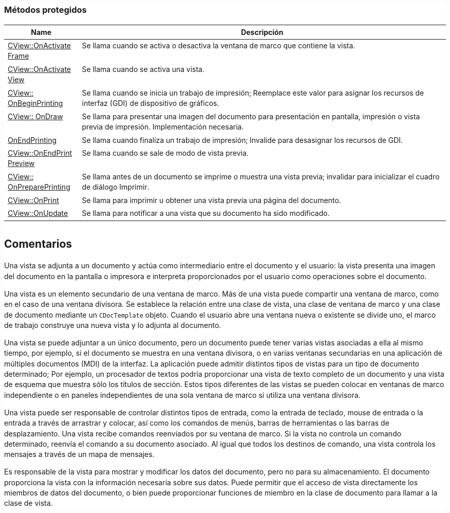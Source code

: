 ### <a name="protected-methods"></a>Métodos protegidos  
  
|Name|Descripción|  
|----------|-----------------|  
|[CView::OnActivateFrame](#onactivateframe)|Se llama cuando se activa o desactiva la ventana de marco que contiene la vista.|  
|[CView::OnActivateView](#onactivateview)|Se llama cuando se activa una vista.|  
|[CView:: OnBeginPrinting](#onbeginprinting)|Se llama cuando se inicia un trabajo de impresión; Reemplace este valor para asignar los recursos de interfaz (GDI) de dispositivo de gráficos.|  
|[CView:: OnDraw](#ondraw)|Se llama para presentar una imagen del documento para presentación en pantalla, impresión o vista previa de impresión. Implementación necesaria.|  
|[OnEndPrinting](#onendprinting)|Se llama cuando finaliza un trabajo de impresión; Invalide para desasignar los recursos de GDI.|  
|[CView::OnEndPrintPreview](#onendprintpreview)|Se llama cuando se sale de modo de vista previa.|  
|[CView:: OnPreparePrinting](#onprepareprinting)|Se llama antes de un documento se imprime o muestra una vista previa; invalidar para inicializar el cuadro de diálogo Imprimir.|  
|[CView::OnPrint](#onprint)|Se llama para imprimir u obtener una vista previa una página del documento.|  
|[CView::OnUpdate](#onupdate)|Se llama para notificar a una vista que su documento ha sido modificado.|  
  
## <a name="remarks"></a>Comentarios  
 Una vista se adjunta a un documento y actúa como intermediario entre el documento y el usuario: la vista presenta una imagen del documento en la pantalla o impresora e interpreta proporcionados por el usuario como operaciones sobre el documento.  
  
 Una vista es un elemento secundario de una ventana de marco. Más de una vista puede compartir una ventana de marco, como en el caso de una ventana divisora. Se establece la relación entre una clase de vista, una clase de ventana de marco y una clase de documento mediante un `CDocTemplate` objeto. Cuando el usuario abre una ventana nueva o existente se divide uno, el marco de trabajo construye una nueva vista y lo adjunta al documento.  
  
 Una vista se puede adjuntar a un único documento, pero un documento puede tener varias vistas asociadas a ella al mismo tiempo, por ejemplo, si el documento se muestra en una ventana divisora, o en varias ventanas secundarias en una aplicación de múltiples documentos (MDI) de la interfaz. La aplicación puede admitir distintos tipos de vistas para un tipo de documento determinado; Por ejemplo, un procesador de textos podría proporcionar una vista de texto completo de un documento y una vista de esquema que muestra sólo los títulos de sección. Estos tipos diferentes de las vistas se pueden colocar en ventanas de marco independiente o en paneles independientes de una sola ventana de marco si utiliza una ventana divisora.  
  
 Una vista puede ser responsable de controlar distintos tipos de entrada, como la entrada de teclado, mouse de entrada o la entrada a través de arrastrar y colocar, así como los comandos de menús, barras de herramientas o las barras de desplazamiento. Una vista recibe comandos reenviados por su ventana de marco. Si la vista no controla un comando determinado, reenvía el comando a su documento asociado. Al igual que todos los destinos de comando, una vista controla los mensajes a través de un mapa de mensajes.  
  
 Es responsable de la vista para mostrar y modificar los datos del documento, pero no para su almacenamiento. El documento proporciona la vista con la información necesaria sobre sus datos. Puede permitir que el acceso de vista directamente los miembros de datos del documento, o bien puede proporcionar funciones de miembro en la clase de documento para llamar a la clase de vista.  
  